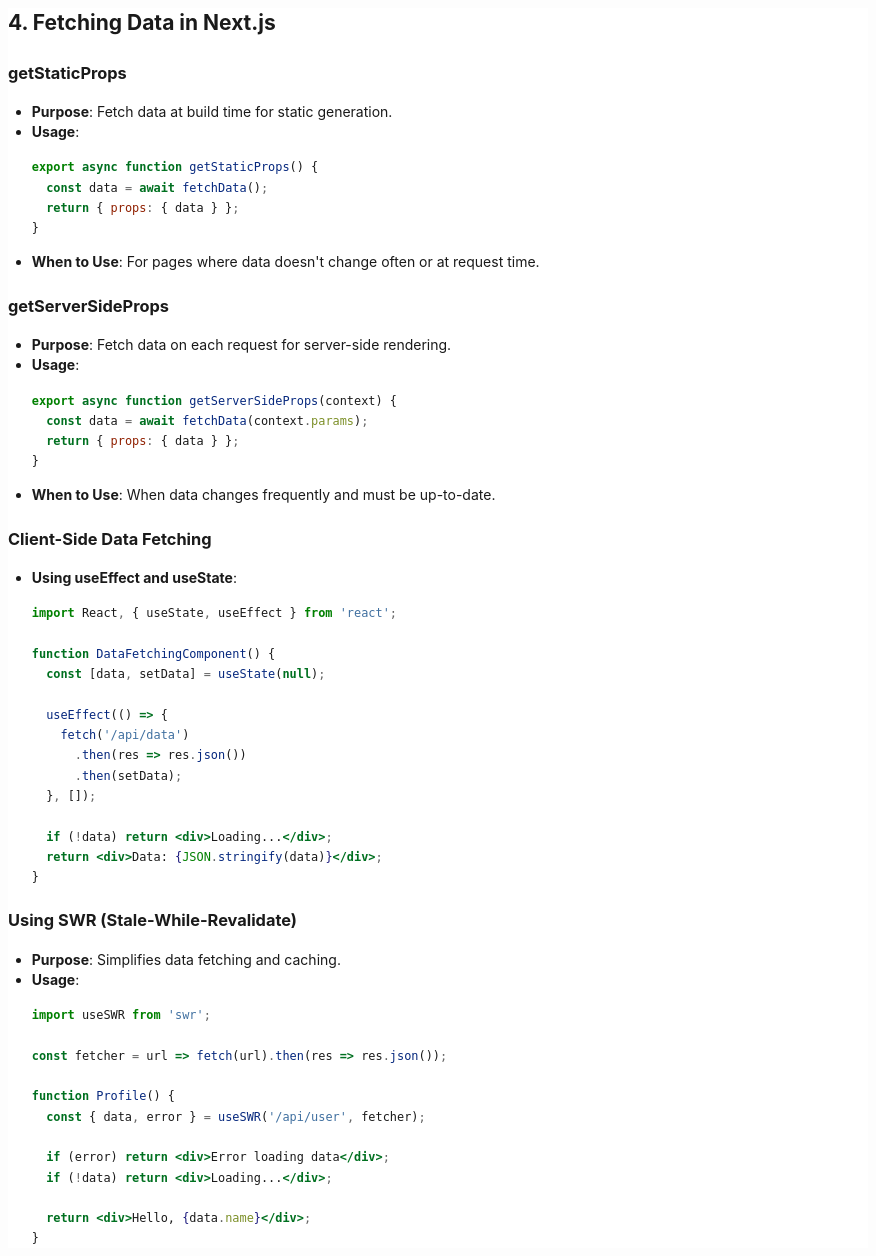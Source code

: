 
## 4. **Fetching Data in Next.js**

### **getStaticProps**
- **Purpose**: Fetch data at build time for static generation.
- **Usage**:
  ```jsx
  export async function getStaticProps() {
    const data = await fetchData();
    return { props: { data } };
  }
  ```
- **When to Use**: For pages where data doesn't change often or at request time.

### **getServerSideProps**
- **Purpose**: Fetch data on each request for server-side rendering.
- **Usage**:
  ```jsx
  export async function getServerSideProps(context) {
    const data = await fetchData(context.params);
    return { props: { data } };
  }
  ```
- **When to Use**: When data changes frequently and must be up-to-date.

### **Client-Side Data Fetching**
- **Using useEffect and useState**:
  ```jsx
  import React, { useState, useEffect } from 'react';

  function DataFetchingComponent() {
    const [data, setData] = useState(null);

    useEffect(() => {
      fetch('/api/data')
        .then(res => res.json())
        .then(setData);
    }, []);

    if (!data) return <div>Loading...</div>;
    return <div>Data: {JSON.stringify(data)}</div>;
  }
  ```

### **Using SWR (Stale-While-Revalidate)**
- **Purpose**: Simplifies data fetching and caching.
- **Usage**:
  ```jsx
  import useSWR from 'swr';

  const fetcher = url => fetch(url).then(res => res.json());

  function Profile() {
    const { data, error } = useSWR('/api/user', fetcher);

    if (error) return <div>Error loading data</div>;
    if (!data) return <div>Loading...</div>;

    return <div>Hello, {data.name}</div>;
  }
  ```
